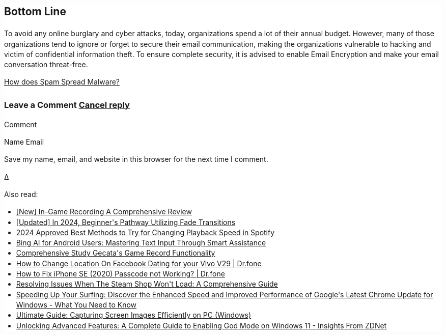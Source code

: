 ## Bottom Line

To avoid any online burglary and cyber attacks, today, organizations spend a lot of their annual budget. However, many of those organizations tend to ignore or forget to secure their email communication, making the organizations vulnerable to hacking and victim of confidential information theft. To ensure complete security, it is advised to enable Email Encryption and make your email conversation threat-free.

[How does Spam Spread Malware?](https://tools.techidaily.com/malwarefox/products/)

### Leave a Comment [Cancel reply](https://tools.techidaily.com/malwarefox/products/)

Comment

Name Email 

Save my name, email, and website in this browser for the next time I comment.

Δ

<ins class="adsbygoogle"
     style="display:block"
     data-ad-format="autorelaxed"
     data-ad-client="ca-pub-7571918770474297"
     data-ad-slot="1223367746"></ins>

<ins class="adsbygoogle"
     style="display:block"
     data-ad-client="ca-pub-7571918770474297"
     data-ad-slot="8358498916"
     data-ad-format="auto"
     data-full-width-responsive="true"></ins>

<span class="atpl-alsoreadstyle">Also read:</span>
<div><ul>
<li><a href="https://screen-activity-recording.techidaily.com/new-in-game-recording-a-comprehensive-review/"><u>[New] In-Game Recording A Comprehensive Review</u></a></li>
<li><a href="https://fox-blue.techidaily.com/updated-in-2024-beginners-pathway-utilizing-fade-transitions/"><u>[Updated] In 2024, Beginner's Pathway Utilizing Fade Transitions</u></a></li>
<li><a href="https://extra-approaches.techidaily.com/2024-approved-best-methods-to-try-for-changing-playback-speed-in-spotify/"><u>2024 Approved Best Methods to Try for Changing Playback Speed in Spotify</u></a></li>
<li><a href="https://tech-hub.techidaily.com/bing-ai-for-android-users-mastering-text-input-through-smart-assistance/"><u>Bing AI for Android Users: Mastering Text Input Through Smart Assistance</u></a></li>
<li><a href="https://video-screen-grab.techidaily.com/comprehensive-study-gecatas-game-record-functionality/"><u>Comprehensive Study Gecata's Game Record Functionality</u></a></li>
<li><a href="https://review-topics.techidaily.com/how-to-change-location-on-facebook-dating-for-your-vivo-v29-drfone-by-drfone-virtual-android/"><u>How to Change Location On Facebook Dating for your Vivo V29 | Dr.fone</u></a></li>
<li><a href="https://iphone-unlock.techidaily.com/how-to-fix-iphone-se-2020-passcode-not-working-drfone-by-drfone-ios/"><u>How to Fix iPhone SE (2020) Passcode not Working? | Dr.fone</u></a></li>
<li><a href="https://common-error.techidaily.com/resolving-issues-when-the-steam-shop-wont-load-a-comprehensive-guide/"><u>Resolving Issues When The Steam Shop Won't Load: A Comprehensive Guide</u></a></li>
<li><a href="https://win-deluxe.techidaily.com/speeding-up-your-surfing-discover-the-enhanced-speed-and-improved-performance-of-googles-latest-chrome-update-for-windows-what-you-need-to-know/"><u>Speeding Up Your Surfing: Discover the Enhanced Speed and Improved Performance of Google's Latest Chrome Update for Windows - What You Need to Know</u></a></li>
<li><a href="https://win-deluxe.techidaily.com/ultimate-guide-capturing-screen-images-efficiently-on-pc-windows/"><u>Ultimate Guide: Capturing Screen Images Efficiently on PC (Windows)</u></a></li>
<li><a href="https://win-deluxe.techidaily.com/unlocking-advanced-features-a-complete-guide-to-enabling-god-mode-on-windows-11-insights-from-zdnet/"><u>Unlocking Advanced Features: A Complete Guide to Enabling God Mode on Windows 11 - Insights From ZDNet</u></a></li>
